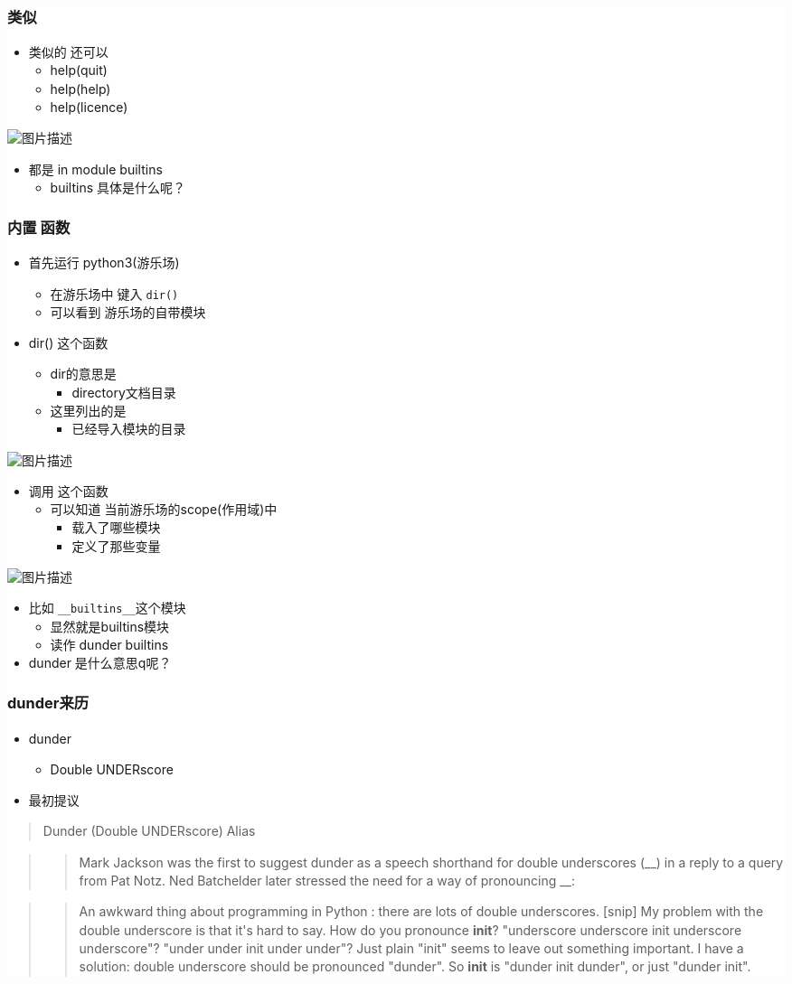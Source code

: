 ### 类似

- 类似的 还可以
	- help(quit)
	- help(help)
	- help(licence)

![图片描述](https://doc.shiyanlou.com/courses/uid1190679-20230226-1677418149974)

- 都是 in module builtins
	- builtins 具体是什么呢？


### 内置 函数

- 首先运行 python3(游乐场)
	- 在游乐场中 键入 `dir()`
	- 可以看到 游乐场的自带模块

- dir() 这个函数 
	- dir的意思是 
		- directory文档目录
	- 这里列出的是 
		- 已经导入模块的目录

![图片描述](https://doc.shiyanlou.com/courses/uid1190679-20231124-1700830344959)

- 调用 这个函数 
	- 可以知道 当前游乐场的scope(作用域)中
		- 载入了哪些模块
		- 定义了那些变量

![图片描述](https://doc.shiyanlou.com/courses/uid1190679-20230226-1677417942228)

- 比如 `__builtins__`这个模块
	- 显然就是builtins模块
	- 读作 dunder builtins
- dunder 是什么意思q呢？

### dunder来历

- dunder 
	- Double UNDERscore

- 最初提议

> Dunder (Double UNDERscore) Alias

>> Mark Jackson was the first to suggest dunder as a speech shorthand for double underscores (__) in a reply to a query from Pat Notz. Ned Batchelder later stressed the need for a way of pronouncing __:

>> An awkward thing about programming in  Python : there are lots of double underscores. [snip] My problem with the double underscore is that it's hard to say. How do you pronounce __init__? "underscore underscore init underscore underscore"? "under under init under under"? Just plain "init" seems to leave out something important. I have a solution: double underscore should be pronounced "dunder". So __init__ is "dunder init dunder", or just "dunder init".
